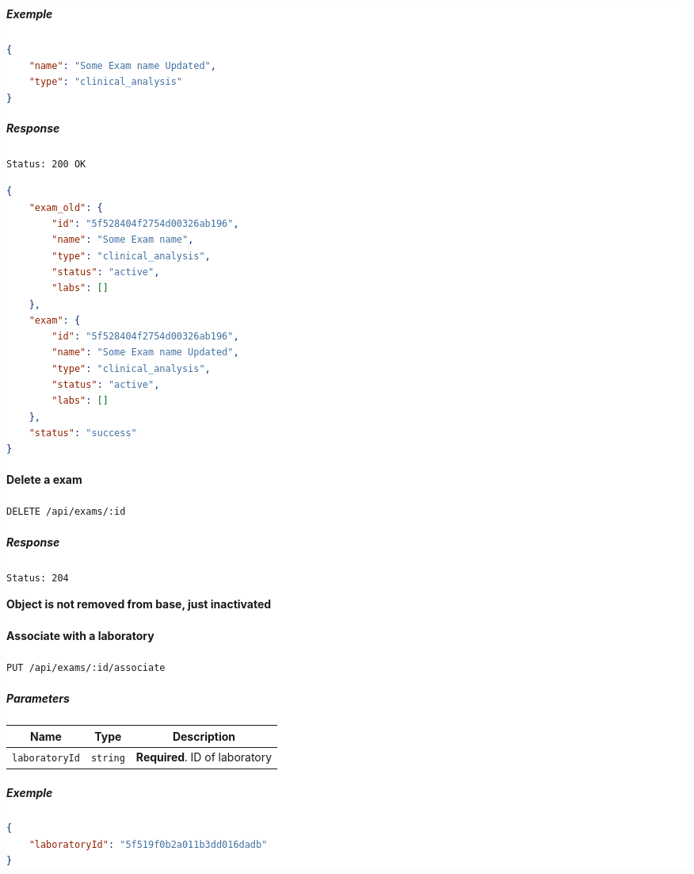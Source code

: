 ##### Exemple
```json
{
    "name": "Some Exam name Updated",
    "type": "clinical_analysis"
}
```

##### Response
```
Status: 200 OK
```
```json
{
    "exam_old": {
        "id": "5f528404f2754d00326ab196",
        "name": "Some Exam name",
        "type": "clinical_analysis",
        "status": "active",
        "labs": []
    },
    "exam": {
        "id": "5f528404f2754d00326ab196",
        "name": "Some Exam name Updated",
        "type": "clinical_analysis",
        "status": "active",
        "labs": []
    },
    "status": "success"
}
```

#### Delete a exam
```
DELETE /api/exams/:id
```
##### Response
```
Status: 204
```
**Object is not removed from base, just inactivated**

#### Associate with a laboratory
```
PUT /api/exams/:id/associate
```
##### Parameters
| Name | Type | Description |
| --- | --- | --- |
| `laboratoryId` | `string` | **Required**. ID of laboratory |

##### Exemple
```json
{
    "laboratoryId": "5f519f0b2a011b3dd016dadb"
}
```

